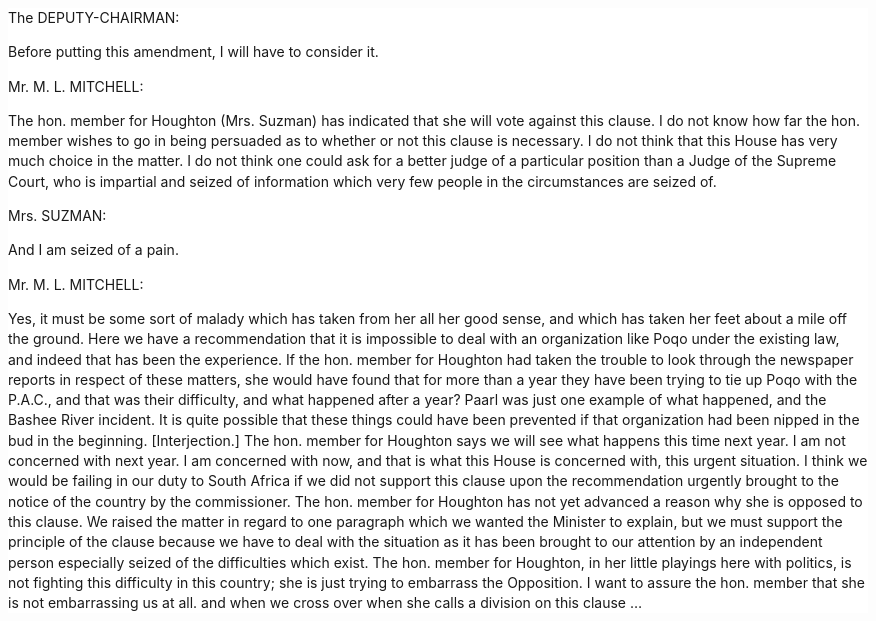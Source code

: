 </speech>

<speech by="#deputy-chairman">

<from><span class="col_4839-4840" refersTo="page_0994"/>The <person refersTo="hansard_za">DEPUTY-CHAIRMAN</person>:</from>

<p>Before putting this amendment, I will have to consider it.</p>

</speech>

<speech by="#mitchell">

<from>Mr. <person refersTo="hansard_za">M. L. MITCHELL</person>:</from>

<p>The hon. member for Houghton (Mrs. Suzman) has indicated that she will vote against this clause. I do not know how far the hon. member wishes to go in being persuaded as to whether or not this clause is necessary. I do not think that this House has very much choice in the matter. I do not think one could ask for a better judge of a particular position than a Judge of the Supreme Court, who is impartial and seized of information which very few people in the circumstances are seized of.</p>

</speech>

<speech by="#suzman">

<from>Mrs. <person refersTo="hansard_za">SUZMAN</person>:</from>

<p>And I am seized of a pain.</p>

</speech>

<speech by="#mitchell">

<from>Mr. <person refersTo="hansard_za">M. L. MITCHELL</person>:</from>

<p>Yes, it must be some sort of malady which has taken from her all her good sense, and which has taken her feet about a mile off the ground. Here we have a recommendation that it is impossible to deal with an organization like Poqo under the existing law, and indeed that has been the experience. If the hon. member for Houghton had taken the trouble to look through the newspaper reports in respect of these matters, she would have found that for more than a year they have been trying to tie up Poqo with the P.A.C., and that was their difficulty, and what happened after a year? Paarl was just one example of what happened, and the Bashee River incident. It is quite possible that these things could have been prevented if that organization had been nipped in the bud in the beginning. [Interjection.] The hon. member for Houghton says we will see what happens this time next year. I am not concerned with next year. I am concerned with now, and that is what this House is concerned with, this urgent situation. I think we would be failing in our duty to South Africa if we did not support this clause upon the recommendation urgently brought to the notice of the country by the commissioner. The hon. member for Houghton has not yet advanced a reason why she is opposed to this clause. We raised the matter in regard to one paragraph which we wanted the Minister to explain, but we must support the principle of the clause because we have to deal with the situation as it has been brought to our attention by an independent person especially seized of the difficulties which exist. The hon. member for Houghton, in her little playings here with politics, is not fighting this difficulty in this country; she is just trying to embarrass the Opposition. I want to assure the hon. member that she is not embarrassing us at all. and when we cross over when she calls a division on this clause &#x2026;</p>

</speech>

<speech by="#suzman">
